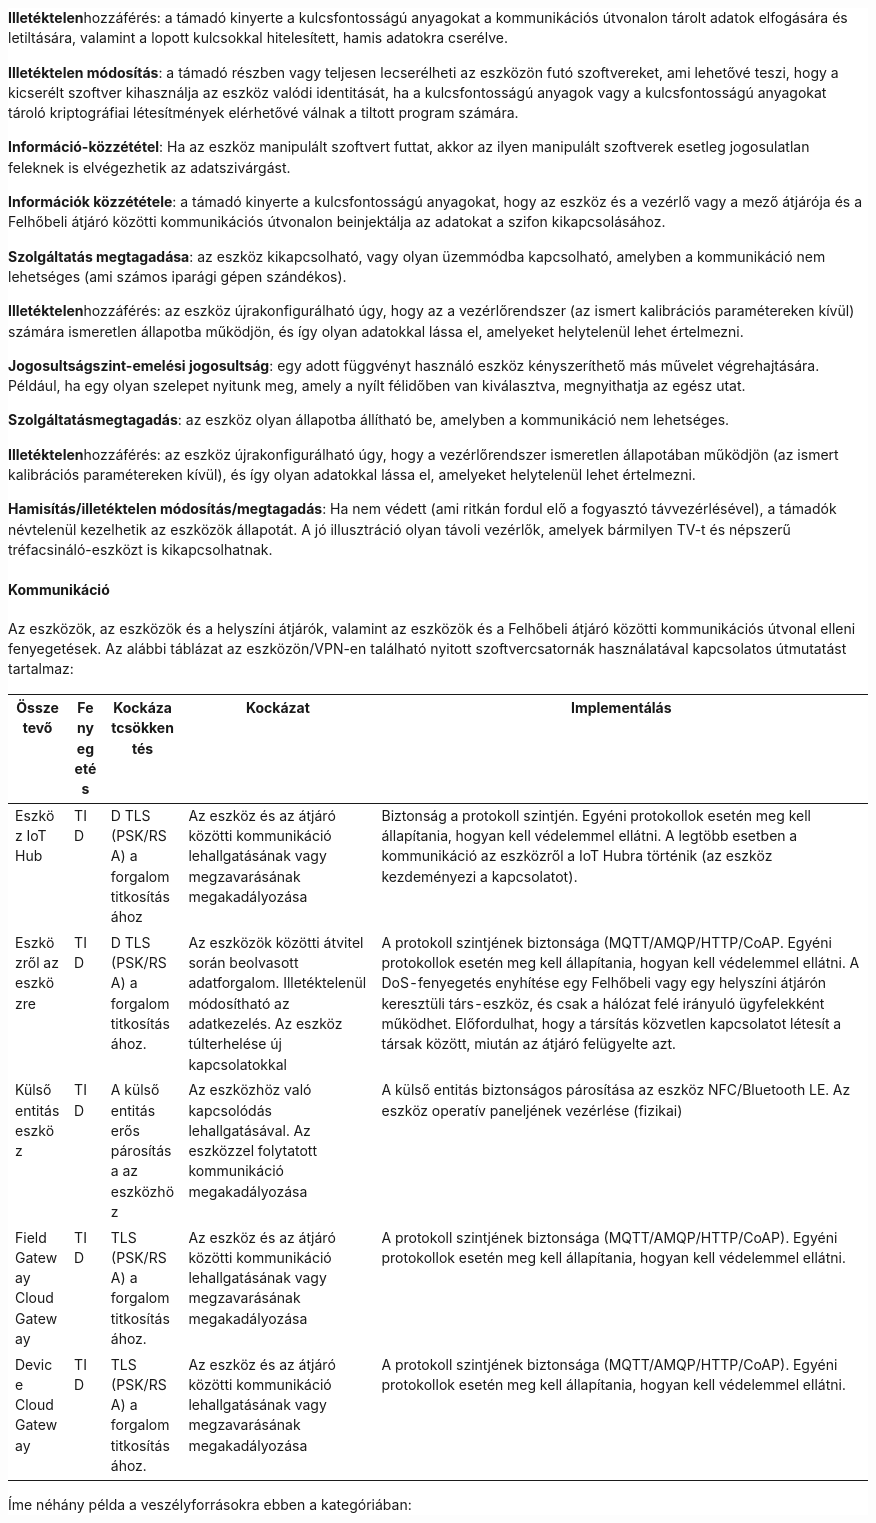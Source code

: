**Illetéktelen**hozzáférés: a támadó kinyerte a kulcsfontosságú anyagokat a kommunikációs útvonalon tárolt adatok elfogására és letiltására, valamint a lopott kulcsokkal hitelesített, hamis adatokra cserélve.

**Illetéktelen módosítás**: a támadó részben vagy teljesen lecserélheti az eszközön futó szoftvereket, ami lehetővé teszi, hogy a kicserélt szoftver kihasználja az eszköz valódi identitását, ha a kulcsfontosságú anyagok vagy a kulcsfontosságú anyagokat tároló kriptográfiai létesítmények elérhetővé válnak a tiltott program számára.

**Információ-közzététel**: Ha az eszköz manipulált szoftvert futtat, akkor az ilyen manipulált szoftverek esetleg jogosulatlan feleknek is elvégezhetik az adatszivárgást.

**Információk közzététele**: a támadó kinyerte a kulcsfontosságú anyagokat, hogy az eszköz és a vezérlő vagy a mező átjárója és a Felhőbeli átjáró közötti kommunikációs útvonalon beinjektálja az adatokat a szifon kikapcsolásához.

**Szolgáltatás megtagadása**: az eszköz kikapcsolható, vagy olyan üzemmódba kapcsolható, amelyben a kommunikáció nem lehetséges (ami számos iparági gépen szándékos).

**Illetéktelen**hozzáférés: az eszköz újrakonfigurálható úgy, hogy az a vezérlőrendszer (az ismert kalibrációs paramétereken kívül) számára ismeretlen állapotba működjön, és így olyan adatokkal lássa el, amelyeket helytelenül lehet értelmezni.

**Jogosultságszint-emelési jogosultság**: egy adott függvényt használó eszköz kényszeríthető más művelet végrehajtására. Például, ha egy olyan szelepet nyitunk meg, amely a nyílt félidőben van kiválasztva, megnyithatja az egész utat.

**Szolgáltatásmegtagadás**: az eszköz olyan állapotba állítható be, amelyben a kommunikáció nem lehetséges.

**Illetéktelen**hozzáférés: az eszköz újrakonfigurálható úgy, hogy a vezérlőrendszer ismeretlen állapotában működjön (az ismert kalibrációs paramétereken kívül), és így olyan adatokkal lássa el, amelyeket helytelenül lehet értelmezni.

**Hamisítás/illetéktelen módosítás/megtagadás**: Ha nem védett (ami ritkán fordul elő a fogyasztó távvezérlésével), a támadók névtelenül kezelhetik az eszközök állapotát. A jó illusztráció olyan távoli vezérlők, amelyek bármilyen TV-t és népszerű tréfacsináló-eszközt is kikapcsolhatnak.

#### <a name="communication"></a>Kommunikáció

Az eszközök, az eszközök és a helyszíni átjárók, valamint az eszközök és a Felhőbeli átjáró közötti kommunikációs útvonal elleni fenyegetések. Az alábbi táblázat az eszközön/VPN-en található nyitott szoftvercsatornák használatával kapcsolatos útmutatást tartalmaz:

| **Összetevő** | **Fenyegetés** | **Kockázatcsökkentés** | **Kockázat** | **Implementálás** |
| --- | --- | --- | --- | --- |
| Eszköz IoT Hub |TID |D TLS (PSK/RSA) a forgalom titkosításához |Az eszköz és az átjáró közötti kommunikáció lehallgatásának vagy megzavarásának megakadályozása |Biztonság a protokoll szintjén. Egyéni protokollok esetén meg kell állapítania, hogyan kell védelemmel ellátni. A legtöbb esetben a kommunikáció az eszközről a IoT Hubra történik (az eszköz kezdeményezi a kapcsolatot). |
| Eszközről az eszközre |TID |D TLS (PSK/RSA) a forgalom titkosításához. |Az eszközök közötti átvitel során beolvasott adatforgalom. Illetéktelenül módosítható az adatkezelés. Az eszköz túlterhelése új kapcsolatokkal |A protokoll szintjének biztonsága (MQTT/AMQP/HTTP/CoAP. Egyéni protokollok esetén meg kell állapítania, hogyan kell védelemmel ellátni. A DoS-fenyegetés enyhítése egy Felhőbeli vagy egy helyszíni átjárón keresztüli társ-eszköz, és csak a hálózat felé irányuló ügyfelekként működhet. Előfordulhat, hogy a társítás közvetlen kapcsolatot létesít a társak között, miután az átjáró felügyelte azt. |
| Külső entitás eszköz |TID |A külső entitás erős párosítása az eszközhöz |Az eszközhöz való kapcsolódás lehallgatásával. Az eszközzel folytatott kommunikáció megakadályozása |A külső entitás biztonságos párosítása az eszköz NFC/Bluetooth LE. Az eszköz operatív paneljének vezérlése (fizikai) |
| Field Gateway Cloud Gateway |TID |TLS (PSK/RSA) a forgalom titkosításához. |Az eszköz és az átjáró közötti kommunikáció lehallgatásának vagy megzavarásának megakadályozása |A protokoll szintjének biztonsága (MQTT/AMQP/HTTP/CoAP). Egyéni protokollok esetén meg kell állapítania, hogyan kell védelemmel ellátni. |
| Device Cloud Gateway |TID |TLS (PSK/RSA) a forgalom titkosításához. |Az eszköz és az átjáró közötti kommunikáció lehallgatásának vagy megzavarásának megakadályozása |A protokoll szintjének biztonsága (MQTT/AMQP/HTTP/CoAP). Egyéni protokollok esetén meg kell állapítania, hogyan kell védelemmel ellátni. |

Íme néhány példa a veszélyforrásokra ebben a kategóriában:
